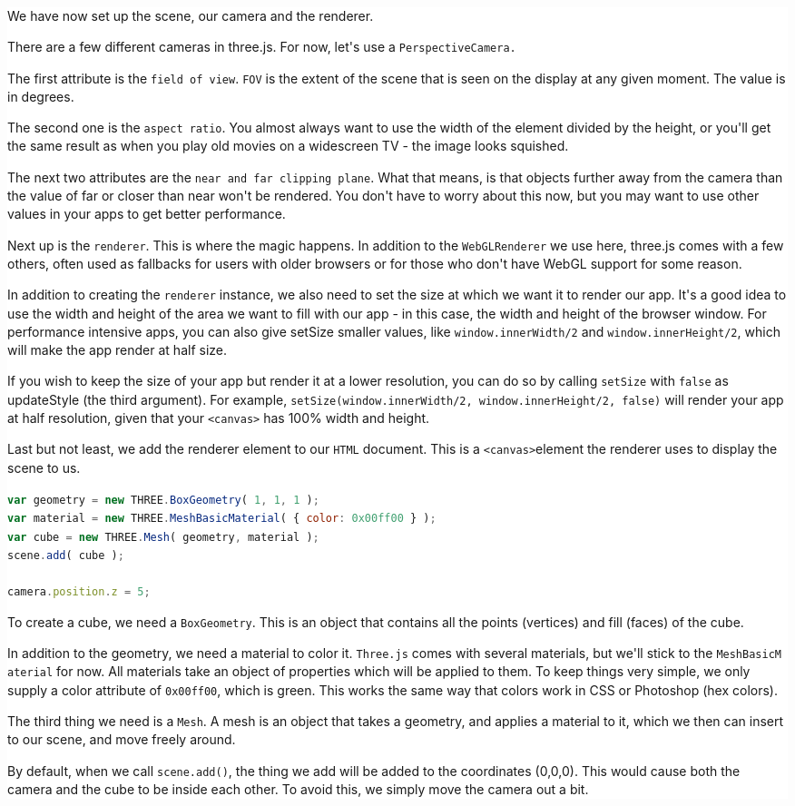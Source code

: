 We have now set up the scene, our camera and the renderer.

There are a few different cameras in three.js. For now, let's use a `PerspectiveCamera.`

The first attribute is the `field of view`. `FOV` is the extent of the scene that is seen on the display at any given moment. The value is in degrees.

The second one is the `aspect ratio`. You almost always want to use the width of the element divided by the height, or you'll get the same result as when you play old movies on a widescreen TV - the image looks squished.

The next two attributes are the `near and far clipping plane`. What that means, is that objects further away from the camera than the value of far or closer than near won't be rendered. You don't have to worry about this now, but you may want to use other values in your apps to get better performance.

Next up is the `renderer`. This is where the magic happens. In addition to the `WebGLRenderer` we use here, three.js comes with a few others, often used as fallbacks for users with older browsers or for those who don't have WebGL support for some reason.

In addition to creating the `renderer` instance, we also need to set the size at which we want it to render our app. It's a good idea to use the width and height of the area we want to fill with our app - in this case, the width and height of the browser window. For performance intensive apps, you can also give setSize smaller values, like `window.innerWidth/2` and `window.innerHeight/2`, which will make the app render at half size.

If you wish to keep the size of your app but render it at a lower resolution, you can do so by calling `setSize` with `false` as updateStyle \(the third argument\). For example, `setSize(window.innerWidth/2, window.innerHeight/2, false)` will render your app at half resolution, given that your `<canvas>` has 100% width and height.

Last but not least, we add the renderer element to our `HTML` document. This is a `<canvas>`element the renderer uses to display the scene to us.

```javascript
var geometry = new THREE.BoxGeometry( 1, 1, 1 );
var material = new THREE.MeshBasicMaterial( { color: 0x00ff00 } );
var cube = new THREE.Mesh( geometry, material );
scene.add( cube );
​
camera.position.z = 5;
```

To create a cube, we need a `BoxGeometry`. This is an object that contains all the points \(vertices\) and fill \(faces\) of the cube.

In addition to the geometry, we need a material to color it. `Three.js` comes with several materials, but we'll stick to the `MeshBasicMaterial` for now. All materials take an object of properties which will be applied to them. To keep things very simple, we only supply a color attribute of `0x00ff00`, which is green. This works the same way that colors work in CSS or Photoshop \(hex colors\).

The third thing we need is a `Mesh`. A mesh is an object that takes a geometry, and applies a material to it, which we then can insert to our scene, and move freely around.

By default, when we call `scene.add()`, the thing we add will be added to the coordinates \(0,0,0\). This would cause both the camera and the cube to be inside each other. To avoid this, we simply move the camera out a bit.
